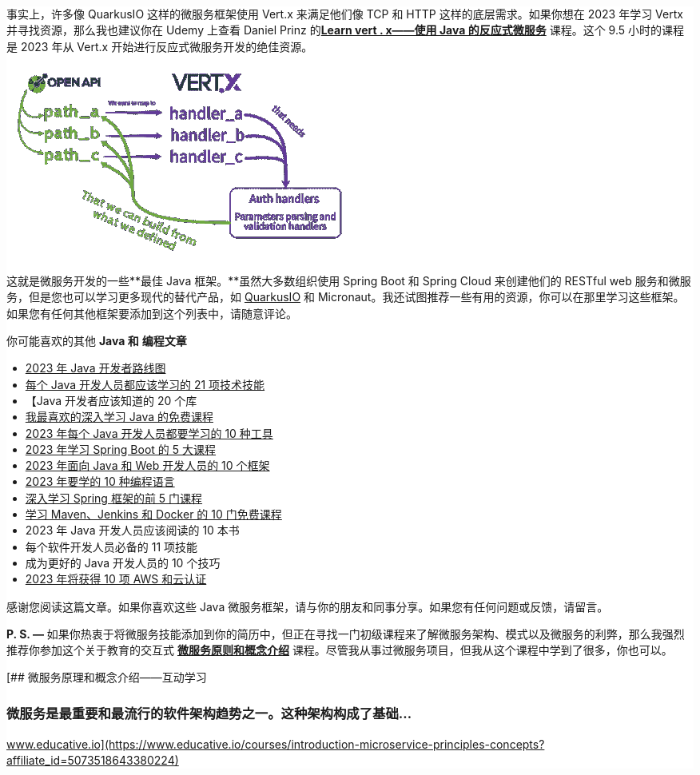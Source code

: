 事实上，许多像 QuarkusIO 这样的微服务框架使用 Vert.x 来满足他们像 TCP 和 HTTP 这样的底层需求。如果你想在 2023 年学习 Vertx 并寻找资源，那么我也建议你在 Udemy 上查看 Daniel Prinz 的[**Learn vert . x——使用 Java 的反应式微服务**](https://click.linksynergy.com/deeplink?id=CuIbQrBnhiw&mid=39197&murl=https%3A%2F%2Fwww.udemy.com%2Fcourse%2Freactive-web-applications-with-vertx-and-vuejs%2F) 课程。这个 9.5 小时的课程是 2023 年从 Vert.x 开始进行反应式微服务开发的绝佳资源。

[![](img/46012f07389d4a12363595af7bfdc6aa.png)](https://click.linksynergy.com/deeplink?id=CuIbQrBnhiw&mid=39197&murl=https%3A%2F%2Fwww.udemy.com%2Fcourse%2Freactive-web-applications-with-vertx-and-vuejs%2F)

这就是微服务开发的一些**最佳 Java 框架。**虽然大多数组织使用 Spring Boot 和 Spring Cloud 来创建他们的 RESTful web 服务和微服务，但是您也可以学习更多现代的替代产品，如 [QuarkusIO](https://www.java67.com/2022/02/top-5-courses-to-learn-quarkus.html) 和 Micronaut。我还试图推荐一些有用的资源，你可以在那里学习这些框架。如果您有任何其他框架要添加到这个列表中，请随意评论。

你可能喜欢的其他 **Java 和** **编程文章**

*   [2023 年 Java 开发者路线图](https://javarevisited.blogspot.com/2019/10/the-java-developer-roadmap.html)
*   [每个 Java 开发人员都应该学习的 21 项技术技能](https://javarevisited.blogspot.com/2020/03/top-20-skills-java-developers-can-learn.html#axzz6k4XBgTw4)
*   【Java 开发者应该知道的 20 个库
*   [我最喜欢的深入学习 Java 的免费课程](/javarevisited/10-free-courses-to-learn-java-in-2019-22d1f33a3915)
*   [2023 年每个 Java 开发人员都要学习的 10 种工具](https://www.java67.com/2018/04/10-tools-java-developers-should-learn.html)
*   [2023 年学习 Spring Boot 的 5 大课程](https://www.java67.com/2018/06/5-best-courses-to-learn-spring-boot-in.html)
*   [2023 年面向 Java 和 Web 开发人员的 10 个框架](http://javarevisited.blogspot.sg/2018/01/10-frameworks-java-and-web-developers-should-learn.html)
*   [2023 年要学的 10 种编程语言](http://www.java67.com/2017/12/10-programming-languages-to-learn-in.html)
*   [深入学习 Spring 框架的前 5 门课程](https://javarevisited.blogspot.com/2018/06/top-6-spring-framework-online-courses-Java-programmers.html)
*   [学习 Maven、Jenkins 和 Docker 的 10 门免费课程](/javarevisited/top-10-free-courses-to-learn-maven-jenkins-and-docker-for-java-developers-51fa7a1e66f6)
*   2023 年 Java 开发人员应该阅读的 10 本书
*   每个软件开发人员必备的 11 项技能
*   成为更好的 Java 开发人员的 10 个技巧
*   [2023 年将获得 10 项 AWS 和云认证](https://www.java67.com/2020/09/top-10-cloud-certification-you-can-aim.html)

感谢您阅读这篇文章。如果你喜欢这些 Java 微服务框架，请与你的朋友和同事分享。如果您有任何问题或反馈，请留言。

**P. S. —** 如果你热衷于将微服务技能添加到你的简历中，但正在寻找一门初级课程来了解微服务架构、模式以及微服务的利弊，那么我强烈推荐你参加这个关于教育的交互式 [**微服务原则和概念介绍**](https://www.educative.io/courses/introduction-microservice-principles-concepts?affiliate_id=5073518643380224) 课程。尽管我从事过微服务项目，但我从这个课程中学到了很多，你也可以。

[](https://www.educative.io/courses/introduction-microservice-principles-concepts?affiliate_id=5073518643380224) [## 微服务原理和概念介绍——互动学习

### 微服务是最重要和最流行的软件架构趋势之一。这种架构构成了基础…

www.educative.io](https://www.educative.io/courses/introduction-microservice-principles-concepts?affiliate_id=5073518643380224)